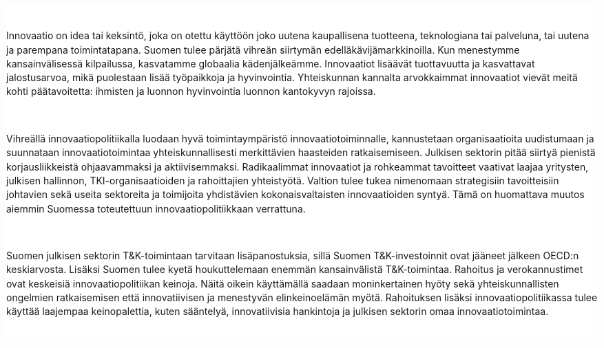 



 





Innovaatio on idea tai keksintö, joka on otettu käyttöön joko
uutena kaupallisena tuotteena, teknologiana tai palveluna, tai uutena ja
parempana toimintatapana. Suomen tulee pärjätä vihreän siirtymän
edelläkävijämarkkinoilla. Kun menestymme kansainvälisessä kilpailussa,
kasvatamme globaalia kädenjälkeämme. Innovaatiot lisäävät tuottavuutta ja
kasvattavat jalostusarvoa, mikä puolestaan lisää työpaikkoja ja hyvinvointia.
Yhteiskunnan kannalta arvokkaimmat innovaatiot vievät meitä kohti
päätavoitetta: ihmisten ja luonnon hyvinvointia luonnon kantokyvyn rajoissa.





 





Vihreällä innovaatiopolitiikalla luodaan hyvä
toimintaympäristö innovaatiotoiminnalle, kannustetaan organisaatioita
uudistumaan ja suunnataan innovaatiotoimintaa yhteiskunnallisesti merkittävien
haasteiden ratkaisemiseen. Julkisen sektorin pitää siirtyä pienistä
korjausliikkeistä ohjaavammaksi ja aktiivisemmaksi. Radikaalimmat innovaatiot
ja rohkeammat tavoitteet vaativat laajaa yritysten, julkisen hallinnon,
TKI-organisaatioiden ja rahoittajien yhteistyötä. Valtion tulee tukea
nimenomaan strategisiin tavoitteisiin johtavien sekä useita sektoreita ja
toimijoita yhdistävien kokonaisvaltaisten innovaatioiden syntyä. Tämä on
huomattava muutos aiemmin Suomessa toteutettuun innovaatiopolitiikkaan
verrattuna.





 





Suomen julkisen sektorin T\&K-toimintaan tarvitaan
lisäpanostuksia, sillä Suomen T\&K-investoinnit ovat jääneet jälkeen OECD:n
keskiarvosta. Lisäksi Suomen tulee kyetä houkuttelemaan enemmän kansainvälistä
T\&K-toimintaa. Rahoitus ja verokannustimet ovat keskeisiä
innovaatiopolitiikan keinoja. Näitä oikein käyttämällä saadaan moninkertainen
hyöty sekä yhteiskunnallisten ongelmien ratkaisemisen että innovatiivisen ja
menestyvän elinkeinoelämän myötä. Rahoituksen lisäksi innovaatiopolitiikassa
tulee käyttää laajempaa keinopalettia, kuten sääntelyä, innovatiivisia
hankintoja ja julkisen sektorin omaa innovaatiotoimintaa.





 



